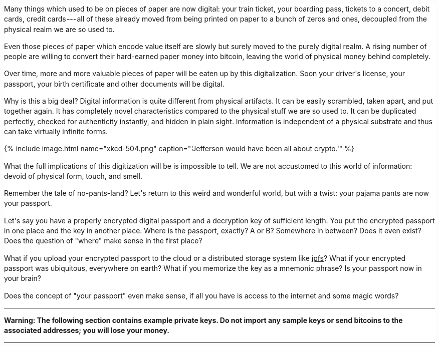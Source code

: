 Many things which used to be on pieces of paper are now digital: your
train ticket, your boarding pass, tickets to a concert, debit cards,
credit cards --- all of these already moved from being printed on paper
to a bunch of zeros and ones, decoupled from the physical realm we are
so used to.

Even those pieces of paper which encode value itself are slowly but
surely moved to the purely digital realm. A rising number of people are
willing to convert their hard-earned paper money into bitcoin, leaving
the world of physical money behind completely.

Over time, more and more valuable pieces of paper will be eaten up by
this digitalization. Soon your driver's license, your passport, your
birth certificate and other documents will be digital.

Why is this a big deal? Digital information is quite different from
physical artifacts. It can be easily scrambled, taken apart, and put
together again. It has completely novel characteristics compared to the
physical stuff we are so used to. It can be duplicated perfectly,
checked for authenticity instantly, and hidden in plain sight.
Information is independent of a physical substrate and thus can take
virtually infinite forms.

{% include image.html name="xkcd-504.png" caption="'Jefferson would have been all about crypto.'" %}

What the full implications of this digitization will be is impossible to
tell. We are not accustomed to this world of information: devoid of
physical form, touch, and smell.

Remember the tale of no-pants-land? Let's return to this weird and
wonderful world, but with a twist: your pajama pants are now your
passport.

Let's say you have a properly encrypted digital passport and a
decryption key of sufficient length. You put the encrypted passport in
one place and the key in another place. Where is the passport, exactly?
A or B? Somewhere in between? Does it even exist? Does the question of
"where" make sense in the first place?

What if you upload your encrypted passport to the cloud or a distributed
storage system like [ipfs]? What if your encrypted passport was
ubiquitous, everywhere on earth? What if you memorize the key as a
mnemonic phrase? Is your passport now in your brain?

Does the concept of "your passport" even make sense, if all you have is
access to the internet and some magic words?

---

**Warning: The following section contains example private keys. Do not import
any sample keys or send bitcoins to the associated addresses; you will lose
your money.**

---


[ipfs]: https://ipfs.io/
[1553]: https://xkcd.com/1553/
[Andreas M. Antonopoulos]: https://antonopoulos.com/
[Mastering Bitcoin]: https://www.amazon.com/Mastering-Bitcoin-Programming-Open-Blockchain/dp/1491954388/
[wallet import format]: https://en.bitcoin.it/wiki/Wallet_import_format
[mnemonic code]: https://github.com/bitcoin/bips/blob/master/bip-0039.mediawiki
[Same as above, but as one pixel per color]: https://cdn-images-1.medium.com/max/1600/1*HYq2cK8t5sX8KI2ls2qwyg.png
[*YT,*]: https://medium.com/@coin_artist
[Saifedean Ammous]: https://medium.com/@saifedean
[The Bitcoin Standard]: https://thesaifhouse.wordpress.com/book/
[crypto wars]: https://en.wikipedia.org/wiki/Crypto_Wars
[encryption algorithms on t-shirts]: https://commons.wikimedia.org/wiki/File:Munitions_T-shirt_%28front%29.jpg
[sing songs]: http://sing%20songs
[Free Speech Flag]: https://en.wikipedia.org/wiki/Free_Speech_Flag
[illegal numbers]: https://en.wikipedia.org/wiki/Illegal_number
[this version]: https://en.wikipedia.org/w/index.php?title=Illegal_number&oldid=849115748
[required by law]: https://help.cbp.gov/app/answers/detail/a_id/195/~/currency-/-monetary-instruments---amount-that-can-be-brought-into-or-leave-the
[small device]: https://en.bitcoin.it/wiki/Hardware_wallet
[couple of words]: https://en.bitcoin.it/wiki/Mnemonic_phrase
[your brain]: https://en.bitcoin.it/wiki/Brainwallet
[extortion]: https://en.wikipedia.org/wiki/Cryptovirology
[unknown entities]: https://en.wikipedia.org/wiki/Satoshi_Nakamoto
[xkcd]: https://xkcd.com
[504]: https://xkcd.com/504/
[The Liberator]: https://en.wikipedia.org/wiki/Liberator_%28gun%29
[on Amazon]: https://www.amazon.com/dp/1724740733